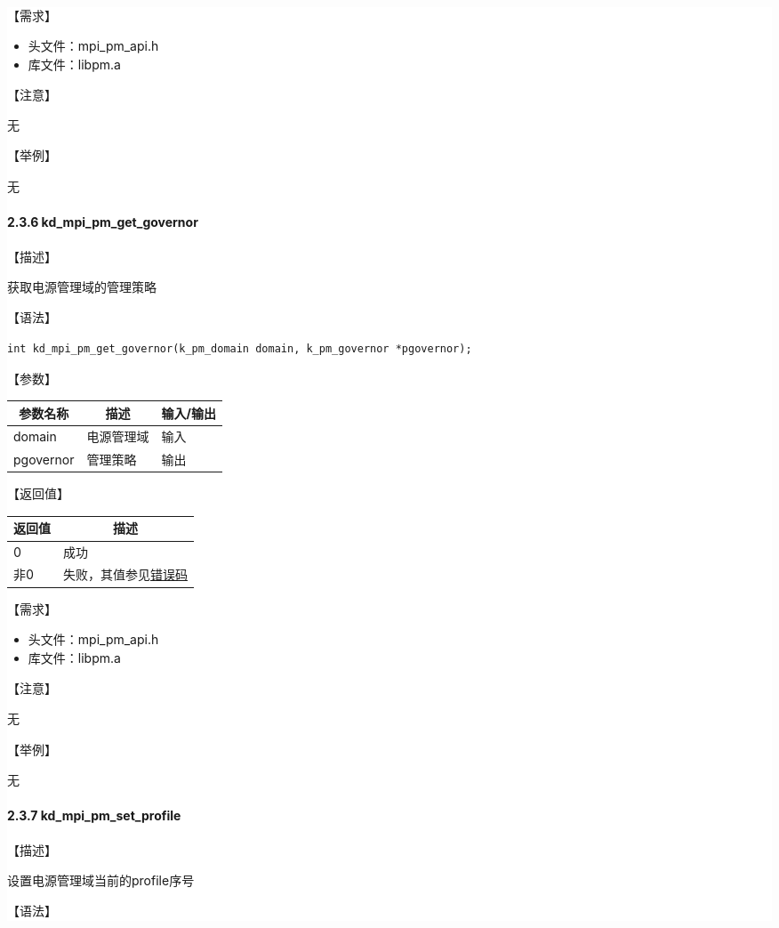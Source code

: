 【需求】

- 头文件：mpi_pm_api.h
- 库文件：libpm.a

【注意】

无

【举例】

无

#### 2.3.6 kd_mpi_pm_get_governor

【描述】

获取电源管理域的管理策略

【语法】

```
int kd_mpi_pm_get_governor(k_pm_domain domain, k_pm_governor *pgovernor);
```

【参数】

| **参数名称** | **描述**   | 输入/输出 |
| ------------ | ---------- | --------- |
| domain       | 电源管理域 | 输入      |
| pgovernor    | 管理策略   | 输出      |

【返回值】

| 返回值 | **描述**                                                     |
| ------ | ------------------------------------------------------------ |
| 0      | 成功                                                         |
| 非0    | 失败，其值参见[错误码](https://developer.canaan-creative.com/k230/zh/dev/01_software/board/mpp/K230_PM框架使用指南.html#id14) |

【需求】

- 头文件：mpi_pm_api.h
- 库文件：libpm.a

【注意】

无

【举例】

无

#### 2.3.7 kd_mpi_pm_set_profile

【描述】

设置电源管理域当前的profile序号

【语法】
